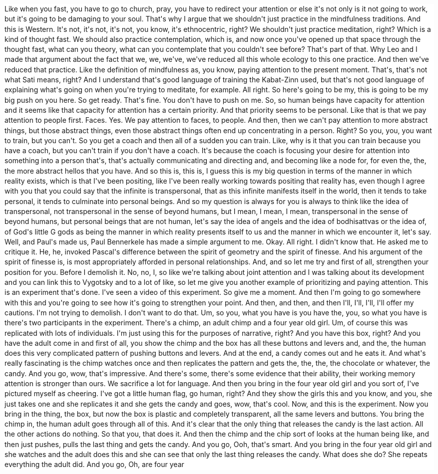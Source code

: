 Like when you fast, you have to go to church, pray, you have to redirect your attention or else it's not only is it not going to work, but it's going to be damaging to your soul. That's why I argue that we shouldn't just practice in the mindfulness traditions. And this is Western. It's not, it's not, it's not, you know, it's ethnocentric, right? We shouldn't just practice meditation, right? Which is a kind of thought fast. We should also practice contemplation, which is, and now once you've opened up that space through the thought fast, what can you theory, what can you contemplate that you couldn't see before? That's part of that. Why Leo and I made that argument about the fact that we, we, we've, we've reduced all this whole ecology to this one practice. And then we've reduced that practice. Like the definition of mindfulness as, you know, paying attention to the present moment. That's, that's not what Sati means, right? And I understand that's good language of training the Kabat-Zinn used, but that's not good language of explaining what's going on when you're trying to meditate, for example. All right. So here's going to be my, this is going to be my big push on you here. So get ready. That's fine. You don't have to push on me. So, so human beings have capacity for attention and it seems like that capacity for attention has a certain priority. And that priority seems to be personal. Like that is that we pay attention to people first. Faces. Yes. We pay attention to faces, to people. And then, then we can't pay attention to more abstract things, but those abstract things, even those abstract things often end up concentrating in a person. Right? So you, you, you want to train, but you can't. So you get a coach and then all of a sudden you can train. Like, why is it that you can train because you have a coach, but you can't train if you don't have a coach. It's because the coach is focusing your desire for attention into something into a person that's, that's actually communicating and directing and, and becoming like a node for, for even the, the, the more abstract hellos that you have. And so this is, this is, I guess this is my big question in terms of the manner in which reality exists, which is that I've been positing, like I've been really working towards positing that reality has, even though I agree with you that you could say that the infinite is transpersonal, that as this infinite manifests itself in the world, then it tends to take personal, it tends to culminate into personal beings. And so my question is always for you is always to think like the idea of transpersonal, not transpersonal in the sense of beyond humans, but I mean, I mean, I mean, transpersonal in the sense of beyond humans, but personal beings that are not human, let's say the idea of angels and the idea of bodhisattvas or the idea of, of God's little G gods as being the manner in which reality presents itself to us and the manner in which we encounter it, let's say. Well, and Paul's made us, Paul Bennerkele has made a simple argument to me. Okay. All right. I didn't know that. He asked me to critique it. He, he, invoked Pascal's difference between the spirit of geometry and the spirit of finesse. And his argument of the spirit of finesse is, is most appropriately afforded in personal relationships. And, and so let me try and first of all, strengthen your position for you. Before I demolish it. No, no, I, so like we're talking about joint attention and I was talking about its development and you can link this to Vygotsky and to a lot of like, so let me give you another example of prioritizing and paying attention. This is an experiment that's done. I've seen a video of this experiment. So give me a moment. And then I'm going to go somewhere with this and you're going to see how it's going to strengthen your point. And then, and then, and then I'll, I'll, I'll, I'll offer my cautions. I'm not trying to demolish. I don't want to do that. Um, so you, what you have is you have the, you, so what you have is there's two participants in the experiment. There's a chimp, an adult chimp and a four year old girl. Um, of course this was replicated with lots of individuals. I'm just using this for the purposes of narrative, right? And you have this box, right? And you have the adult come in and first of all, you show the chimp and the box has all these buttons and levers and, and the, the human does this very complicated pattern of pushing buttons and levers. And at the end, a candy comes out and he eats it. And what's really fascinating is the chimp watches once and then replicates the pattern and gets the, the, the, the chocolate or whatever, the candy. And you go, wow, that's impressive. And there's some, there's some evidence that their ability, their working memory attention is stronger than ours. We sacrifice a lot for language. And then you bring in the four year old girl and you sort of, I've pictured myself as cheering. I've got a little human flag, go human, right? And they show the girls this and you know, and you, she just takes one and she replicates it and she gets the candy and goes, wow, that's cool. Now, and this is the experiment. Now you bring in the thing, the box, but now the box is plastic and completely transparent, all the same levers and buttons. You bring the chimp in, the human adult goes through all of this. And it's clear that the only thing that releases the candy is the last action. All the other actions do nothing. So that you, that does it. And then the chimp and the chip sort of looks at the human being like, and then just pushes, pulls the last thing and gets the candy. And you go, Ooh, that's smart. And you bring in the four year old girl and she watches and the adult does this and she can see that only the last thing releases the candy. What does she do? She repeats everything the adult did. And you go, Oh, are four year